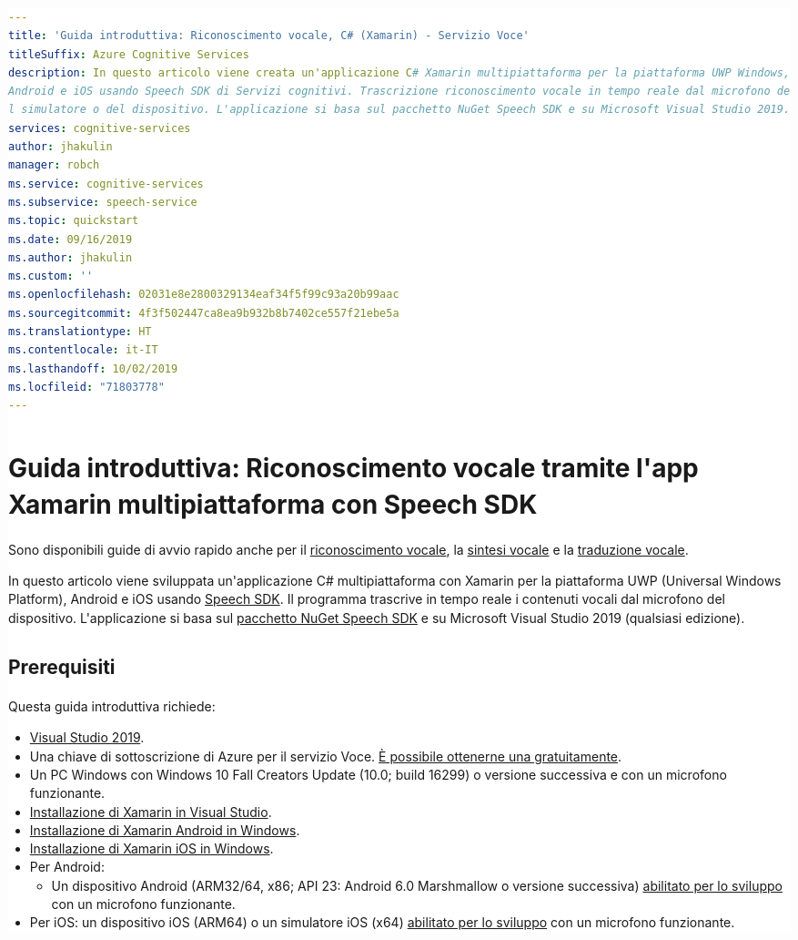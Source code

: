 ```yaml
---
title: 'Guida introduttiva: Riconoscimento vocale, C# (Xamarin) - Servizio Voce'
titleSuffix: Azure Cognitive Services
description: In questo articolo viene creata un'applicazione C# Xamarin multipiattaforma per la piattaforma UWP Windows, Android e iOS usando Speech SDK di Servizi cognitivi. Trascrizione riconoscimento vocale in tempo reale dal microfono del simulatore o del dispositivo. L'applicazione si basa sul pacchetto NuGet Speech SDK e su Microsoft Visual Studio 2019.
services: cognitive-services
author: jhakulin
manager: robch
ms.service: cognitive-services
ms.subservice: speech-service
ms.topic: quickstart
ms.date: 09/16/2019
ms.author: jhakulin
ms.custom: ''
ms.openlocfilehash: 02031e8e2800329134eaf34f5f99c93a20b99aac
ms.sourcegitcommit: 4f3f502447ca8ea9b932b8b7402ce557f21ebe5a
ms.translationtype: HT
ms.contentlocale: it-IT
ms.lasthandoff: 10/02/2019
ms.locfileid: "71803778"
---
```

# <a name="quickstart-recognize-speech-using-cross-platform-xamarin-app-by-using-the-speech-sdk"></a>Guida introduttiva: Riconoscimento vocale tramite l'app Xamarin multipiattaforma con Speech SDK

Sono disponibili guide di avvio rapido anche per il [riconoscimento vocale](quickstart-csharp-uwp.md), la [sintesi vocale](quickstart-text-to-speech-csharp-uwp.md) e la [traduzione vocale](quickstart-translate-speech-uwp.md).

In questo articolo viene sviluppata un'applicazione C# multipiattaforma con Xamarin per la piattaforma UWP (Universal Windows Platform), Android e iOS usando [Speech SDK](speech-sdk.md). Il programma trascrive in tempo reale i contenuti vocali dal microfono del dispositivo. L'applicazione si basa sul [pacchetto NuGet Speech SDK](https://aka.ms/csspeech/nuget) e su Microsoft Visual Studio 2019 (qualsiasi edizione).

## <a name="prerequisites"></a>Prerequisiti

Questa guida introduttiva richiede:

* [Visual Studio 2019](https://visualstudio.microsoft.com/downloads/).
* Una chiave di sottoscrizione di Azure per il servizio Voce. [È possibile ottenerne una gratuitamente](get-started.md).
* Un PC Windows con Windows 10 Fall Creators Update (10.0; build 16299) o versione successiva e con un microfono funzionante.
* [Installazione di Xamarin in Visual Studio](https://docs.microsoft.com/xamarin/get-started/installation/?pivots=windows).
* [Installazione di Xamarin Android in Windows](https://docs.microsoft.com/xamarin/android/get-started/installation/windows).
* [Installazione di Xamarin iOS in Windows](https://docs.microsoft.com/xamarin/ios/get-started/installation/windows/?pivots=windows).
* Per Android: 
   * Un dispositivo Android (ARM32/64, x86; API 23: Android 6.0 Marshmallow o versione successiva) [abilitato per lo sviluppo](https://developer.android.com/studio/debug/dev-options) con un microfono funzionante.
* Per iOS: un dispositivo iOS (ARM64) o un simulatore iOS (x64) [abilitato per lo sviluppo](https://docs.microsoft.com/xamarin/ios/get-started/installation/device-provisioning/) con un microfono funzionante.